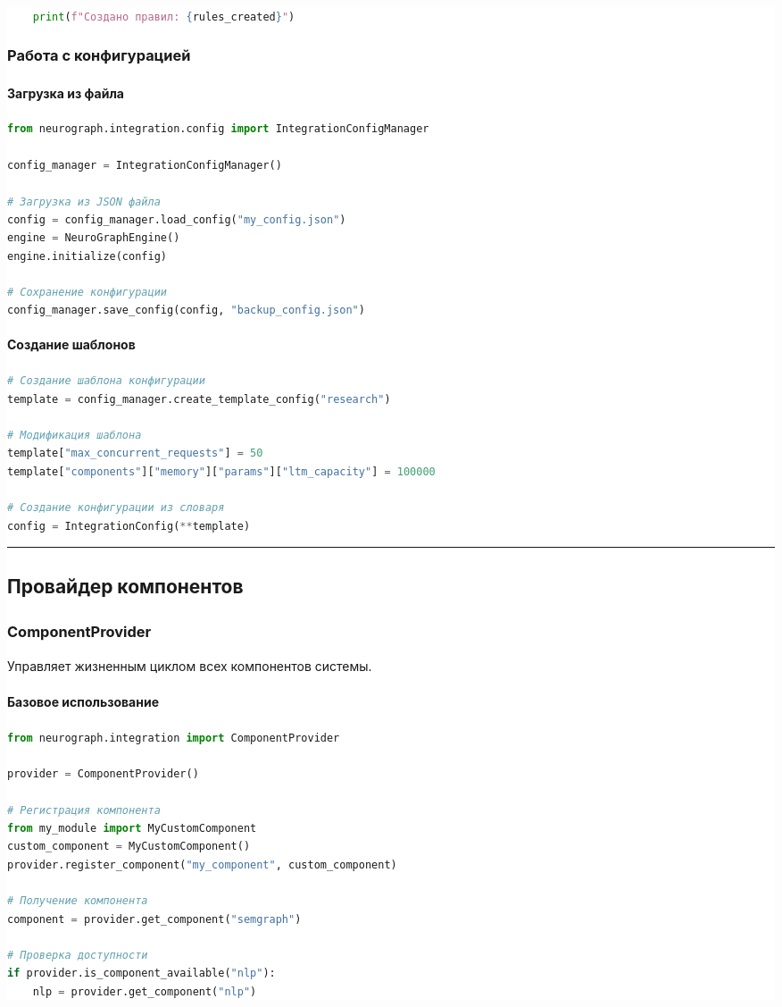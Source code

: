 ```python
    print(f"Создано правил: {rules_created}")
```

### Работа с конфигурацией

#### Загрузка из файла

```python
from neurograph.integration.config import IntegrationConfigManager

config_manager = IntegrationConfigManager()

# Загрузка из JSON файла
config = config_manager.load_config("my_config.json")
engine = NeuroGraphEngine()
engine.initialize(config)

# Сохранение конфигурации
config_manager.save_config(config, "backup_config.json")
```

#### Создание шаблонов

```python
# Создание шаблона конфигурации
template = config_manager.create_template_config("research")

# Модификация шаблона
template["max_concurrent_requests"] = 50
template["components"]["memory"]["params"]["ltm_capacity"] = 100000

# Создание конфигурации из словаря
config = IntegrationConfig(**template)
```

---

## Провайдер компонентов

### ComponentProvider

Управляет жизненным циклом всех компонентов системы.

#### Базовое использование

```python
from neurograph.integration import ComponentProvider

provider = ComponentProvider()

# Регистрация компонента
from my_module import MyCustomComponent
custom_component = MyCustomComponent()
provider.register_component("my_component", custom_component)

# Получение компонента
component = provider.get_component("semgraph")

# Проверка доступности
if provider.is_component_available("nlp"):
    nlp = provider.get_component("nlp")
```
